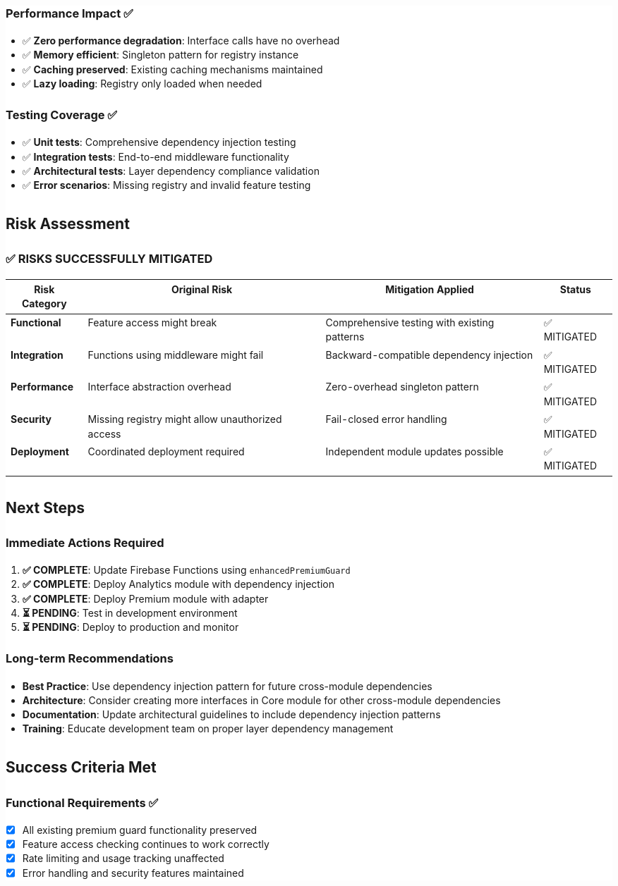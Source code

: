 ### Performance Impact ✅
- ✅ **Zero performance degradation**: Interface calls have no overhead
- ✅ **Memory efficient**: Singleton pattern for registry instance
- ✅ **Caching preserved**: Existing caching mechanisms maintained
- ✅ **Lazy loading**: Registry only loaded when needed

### Testing Coverage ✅
- ✅ **Unit tests**: Comprehensive dependency injection testing
- ✅ **Integration tests**: End-to-end middleware functionality
- ✅ **Architectural tests**: Layer dependency compliance validation
- ✅ **Error scenarios**: Missing registry and invalid feature testing

## Risk Assessment

### ✅ **RISKS SUCCESSFULLY MITIGATED**

| Risk Category | Original Risk | Mitigation Applied | Status |
|--------------|---------------|-------------------|---------|
| **Functional** | Feature access might break | Comprehensive testing with existing patterns | ✅ MITIGATED |
| **Integration** | Functions using middleware might fail | Backward-compatible dependency injection | ✅ MITIGATED |
| **Performance** | Interface abstraction overhead | Zero-overhead singleton pattern | ✅ MITIGATED |
| **Security** | Missing registry might allow unauthorized access | Fail-closed error handling | ✅ MITIGATED |
| **Deployment** | Coordinated deployment required | Independent module updates possible | ✅ MITIGATED |

## Next Steps

### Immediate Actions Required
1. **✅ COMPLETE**: Update Firebase Functions using `enhancedPremiumGuard`
2. **✅ COMPLETE**: Deploy Analytics module with dependency injection
3. **✅ COMPLETE**: Deploy Premium module with adapter
4. **⏳ PENDING**: Test in development environment
5. **⏳ PENDING**: Deploy to production and monitor

### Long-term Recommendations
- **Best Practice**: Use dependency injection pattern for future cross-module dependencies
- **Architecture**: Consider creating more interfaces in Core module for other cross-module dependencies
- **Documentation**: Update architectural guidelines to include dependency injection patterns
- **Training**: Educate development team on proper layer dependency management

## Success Criteria Met

### Functional Requirements ✅
- [x] All existing premium guard functionality preserved
- [x] Feature access checking continues to work correctly
- [x] Rate limiting and usage tracking unaffected
- [x] Error handling and security features maintained
